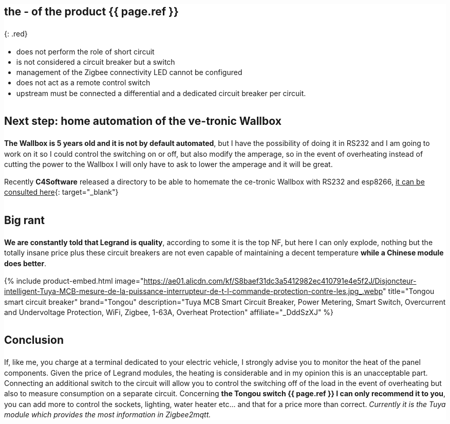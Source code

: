 
## **the - of the product** {{ page.ref }}
{: .red}

- does not perform the role of short circuit
- is not considered a circuit breaker but a switch
- management of the Zigbee connectivity LED cannot be configured
- does not act as a remote control switch
- upstream must be connected a differential and a dedicated circuit breaker per circuit.

## Next step: home automation of the ve-tronic Wallbox

**The Wallbox is 5 years old and it is not by default automated**, but I have the possibility of doing it in RS232 and I am going to work on it so I could control the switching on or off, but also modify the amperage, so in the event of overheating instead of cutting the power to the Wallbox I will only have to ask to lower the amperage and it will be great.

Recently **C4Software** released a directory to be able to homemate the ce-tronic Wallbox with RS232 and esp8266, [it can be consulted here](https://github.com/c4software/vetronic-esphome){: target="_blank"}

## Big rant

**We are constantly told that Legrand is quality**, according to some it is the top NF, but here I can only explode, nothing but the totally insane price plus these circuit breakers are not even capable of maintaining a decent temperature **while a Chinese module does better**.

{% include product-embed.html image="https://ae01.alicdn.com/kf/S8baef31dc3a5412982ec410791e4e5f2J/Disjoncteur-intelligent-Tuya-MCB-mesure-de-la-puissance-interrupteur-de-t-l-commande-protection-contre-les.jpg_.webp" title="Tongou smart circuit breaker" brand="Tongou" description="Tuya MCB Smart Circuit Breaker, Power Metering, Smart Switch, Overcurrent and Undervoltage Protection, WiFi, Zigbee, 1-63A, Overheat Protection" affiliate="_DddSzXJ" %}

## Conclusion

If, like me, you charge at a terminal dedicated to your electric vehicle, I strongly advise you to monitor the heat of the panel components. Given the price of Legrand modules, the heating is considerable and in my opinion this is an unacceptable part. Connecting an additional switch to the circuit will allow you to control the switching off of the load in the event of overheating but also to measure consumption on a separate circuit.
Concerning **the Tongou switch {{ page.ref }} I can only recommend it to you**, you can add more to control the sockets, lighting, water heater etc... and that for a price more than correct. *Currently it is the Tuya module which provides the most information in Zigbee2mqtt.*

